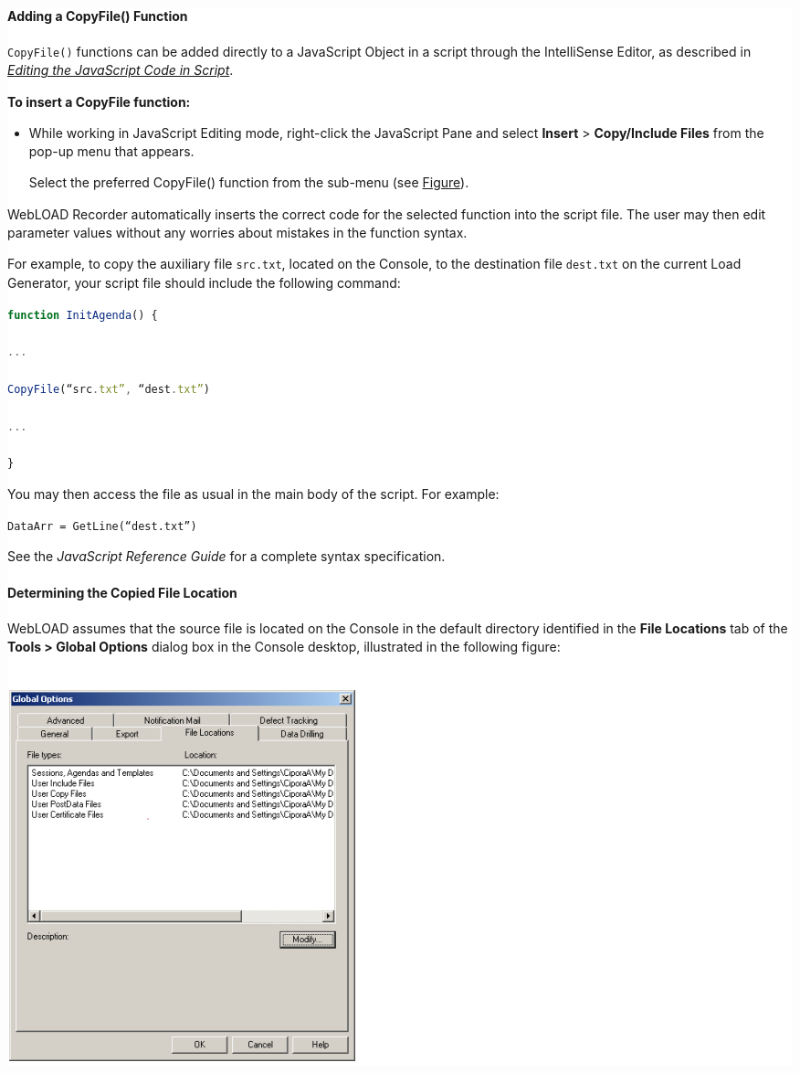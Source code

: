 #### Adding a CopyFile() Function

`CopyFile()` functions can be added directly to a JavaScript Object in a script through the IntelliSense Editor, as described in [*Editing the JavaScript Code in Script*](#editing-the-javascript-code-in-a-script).

**To insert a CopyFile function:**

- While working in JavaScript Editing mode, right-click the JavaScript Pane and select **Insert** > **Copy/Include Files** from the pop-up menu that appears.

   Select the preferred CopyFile() function from the sub-menu (see [Figure](#includefile_function_insertion)).

WebLOAD Recorder automatically inserts the correct code for the selected function into the script file. The user may then edit parameter values without any worries about mistakes in the function syntax.

For example, to copy the auxiliary file `src.txt`, located on the Console, to the destination file `dest.txt` on the current Load Generator, your script file should include the following command:

```javascript
function InitAgenda() {

...

CopyFile(“src.txt”, “dest.txt”)

...

}
```

You may then access the file as usual in the main body of the script. For example:

`DataArr = GetLine(“dest.txt”)`

See the *JavaScript Reference Guide* for a complete syntax specification.

#### Determining the Copied File Location

WebLOAD assumes that the source file is located on the Console in the default directory identified in the **File Locations** tab of the **Tools > Global Options** dialog box in the Console desktop, illustrated in the following figure:

![File Locations Dialog Box](../images/file_locations_dialog_box.png)
